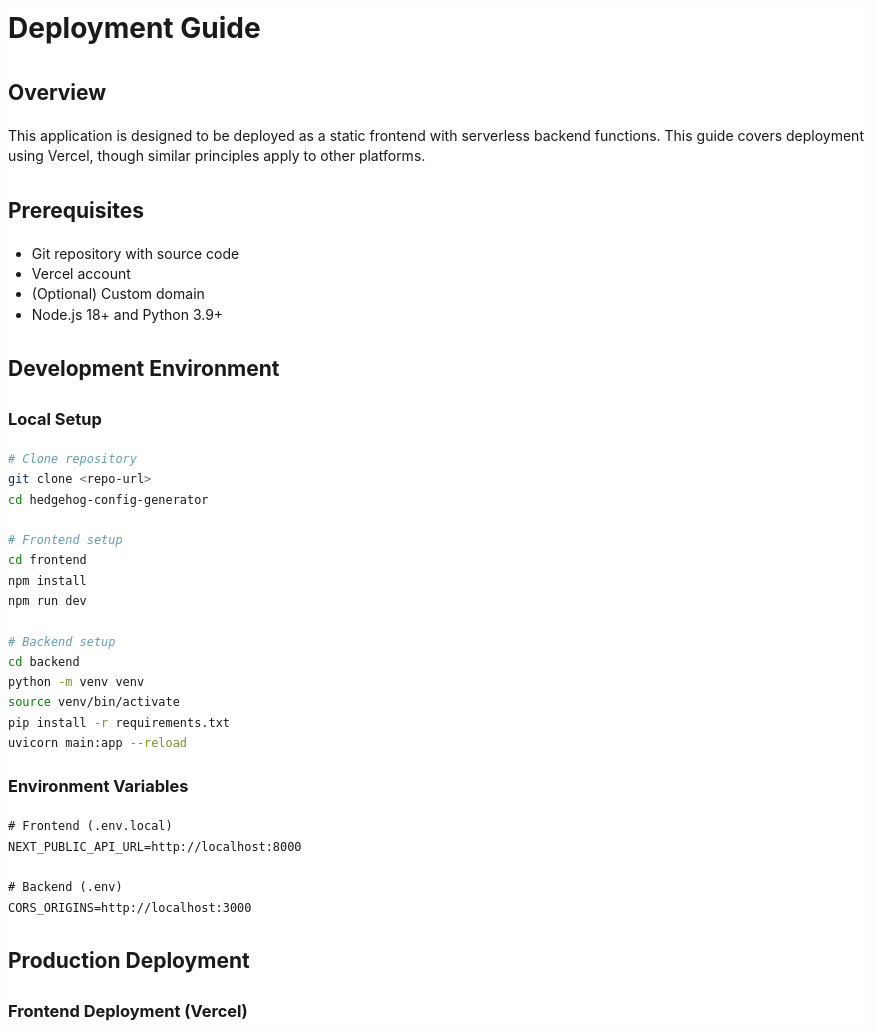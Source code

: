 # Deployment Guide

## Overview

This application is designed to be deployed as a static frontend with serverless backend functions. This guide covers deployment using Vercel, though similar principles apply to other platforms.

## Prerequisites

- Git repository with source code
- Vercel account
- (Optional) Custom domain
- Node.js 18+ and Python 3.9+

## Development Environment

### Local Setup
```bash
# Clone repository
git clone <repo-url>
cd hedgehog-config-generator

# Frontend setup
cd frontend
npm install
npm run dev

# Backend setup
cd backend
python -m venv venv
source venv/bin/activate
pip install -r requirements.txt
uvicorn main:app --reload
```

### Environment Variables
```plaintext
# Frontend (.env.local)
NEXT_PUBLIC_API_URL=http://localhost:8000

# Backend (.env)
CORS_ORIGINS=http://localhost:3000
```

## Production Deployment

### Frontend Deployment (Vercel)
